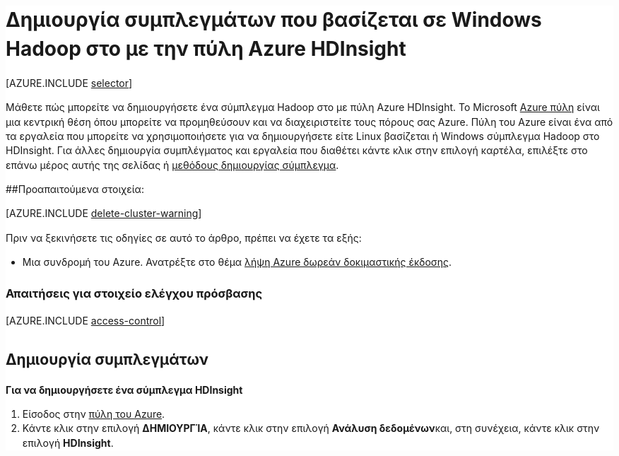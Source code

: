 <properties
   pageTitle="Δημιουργία συμπλεγμάτων Hadoop στο HDInsight | Microsoft Azure"
    description="Μάθετε πώς μπορείτε να δημιουργήσετε συμπλεγμάτων για Azure HDInsight, χρησιμοποιώντας την πύλη Azure."
   services="hdinsight"
   documentationCenter=""
   tags="azure-portal"
   authors="mumian"
   manager="jhubbard"
   editor="cgronlun"/>

<tags
   ms.service="hdinsight"
   ms.devlang="na"
   ms.topic="article"
   ms.tgt_pltfrm="na"
   ms.workload="big-data"
   ms.date="09/02/2016"
   ms.author="jgao"/>

# <a name="create-windows-based-hadoop-clusters-in-hdinsight-using-the-azure-portal"></a>Δημιουργία συμπλεγμάτων που βασίζεται σε Windows Hadoop στο με την πύλη Azure HDInsight

[AZURE.INCLUDE [selector](../../includes/hdinsight-selector-create-clusters.md)]

Μάθετε πώς μπορείτε να δημιουργήσετε ένα σύμπλεγμα Hadoop στο με πύλη Azure HDInsight. Το Microsoft [Azure πύλη](../azure-portal-overview.md) είναι μια κεντρική θέση όπου μπορείτε να προμηθεύσουν και να διαχειριστείτε τους πόρους σας Azure. Πύλη του Azure είναι ένα από τα εργαλεία που μπορείτε να χρησιμοποιήσετε για να δημιουργήσετε είτε Linux βασίζεται ή Windows σύμπλεγμα Hadoop στο HDInsight. Για άλλες δημιουργία συμπλέγματος και εργαλεία που διαθέτει κάντε κλικ στην επιλογή καρτέλα, επιλέξτε στο επάνω μέρος αυτής της σελίδας ή [μεθόδους δημιουργίας σύμπλεγμα](hdinsight-provision-clusters.md#cluster-creation-methods).

##<a name="prerequisites"></a>Προαπαιτούμενα στοιχεία:

[AZURE.INCLUDE [delete-cluster-warning](../../includes/hdinsight-delete-cluster-warning.md)]

Πριν να ξεκινήσετε τις οδηγίες σε αυτό το άρθρο, πρέπει να έχετε τα εξής:

- Μια συνδρομή του Azure. Ανατρέξτε στο θέμα [λήψη Azure δωρεάν δοκιμαστικής έκδοσης](https://azure.microsoft.com/documentation/videos/get-azure-free-trial-for-testing-hadoop-in-hdinsight/).

### <a name="access-control-requirements"></a>Απαιτήσεις για στοιχείο ελέγχου πρόσβασης

[AZURE.INCLUDE [access-control](../../includes/hdinsight-access-control-requirements.md)]

## <a name="create-clusters"></a>Δημιουργία συμπλεγμάτων


**Για να δημιουργήσετε ένα σύμπλεγμα HDInsight**

1. Είσοδος στην [πύλη του Azure](https://portal.azure.com).
2. Κάντε κλικ στην επιλογή **ΔΗΜΙΟΥΡΓΊΑ**, κάντε κλικ στην επιλογή **Ανάλυση δεδομένων**και, στη συνέχεια, κάντε κλικ στην επιλογή **HDInsight**.
